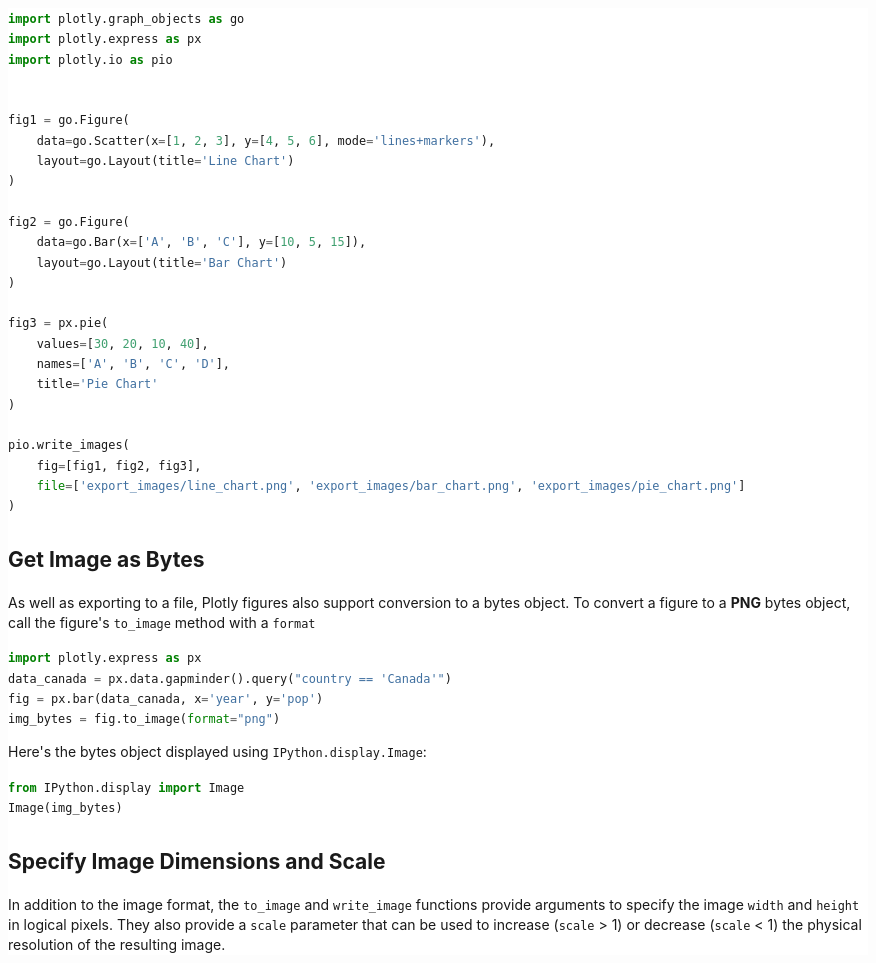 ~~~python
import plotly.graph_objects as go
import plotly.express as px
import plotly.io as pio


fig1 = go.Figure(
    data=go.Scatter(x=[1, 2, 3], y=[4, 5, 6], mode='lines+markers'),
    layout=go.Layout(title='Line Chart')
)

fig2 = go.Figure(
    data=go.Bar(x=['A', 'B', 'C'], y=[10, 5, 15]),
    layout=go.Layout(title='Bar Chart')
)

fig3 = px.pie(
    values=[30, 20, 10, 40],
    names=['A', 'B', 'C', 'D'],
    title='Pie Chart'
)

pio.write_images(
    fig=[fig1, fig2, fig3],
    file=['export_images/line_chart.png', 'export_images/bar_chart.png', 'export_images/pie_chart.png']
)
~~~



## Get Image as Bytes

As well as exporting to a file, Plotly figures also support conversion to a bytes object.
To convert a figure to a **PNG** bytes object, call the figure's `to_image` method with a `format`

```python
import plotly.express as px
data_canada = px.data.gapminder().query("country == 'Canada'")
fig = px.bar(data_canada, x='year', y='pop')
img_bytes = fig.to_image(format="png")
```

Here's the bytes object displayed using `IPython.display.Image`:

```python
from IPython.display import Image
Image(img_bytes)
```

## Specify Image Dimensions and Scale
In addition to the image format, the `to_image` and `write_image` functions provide arguments to specify the image `width` and `height` in logical pixels. They also provide a `scale` parameter that can be used to increase (`scale` > 1) or decrease (`scale` < 1) the physical resolution of the resulting image.
